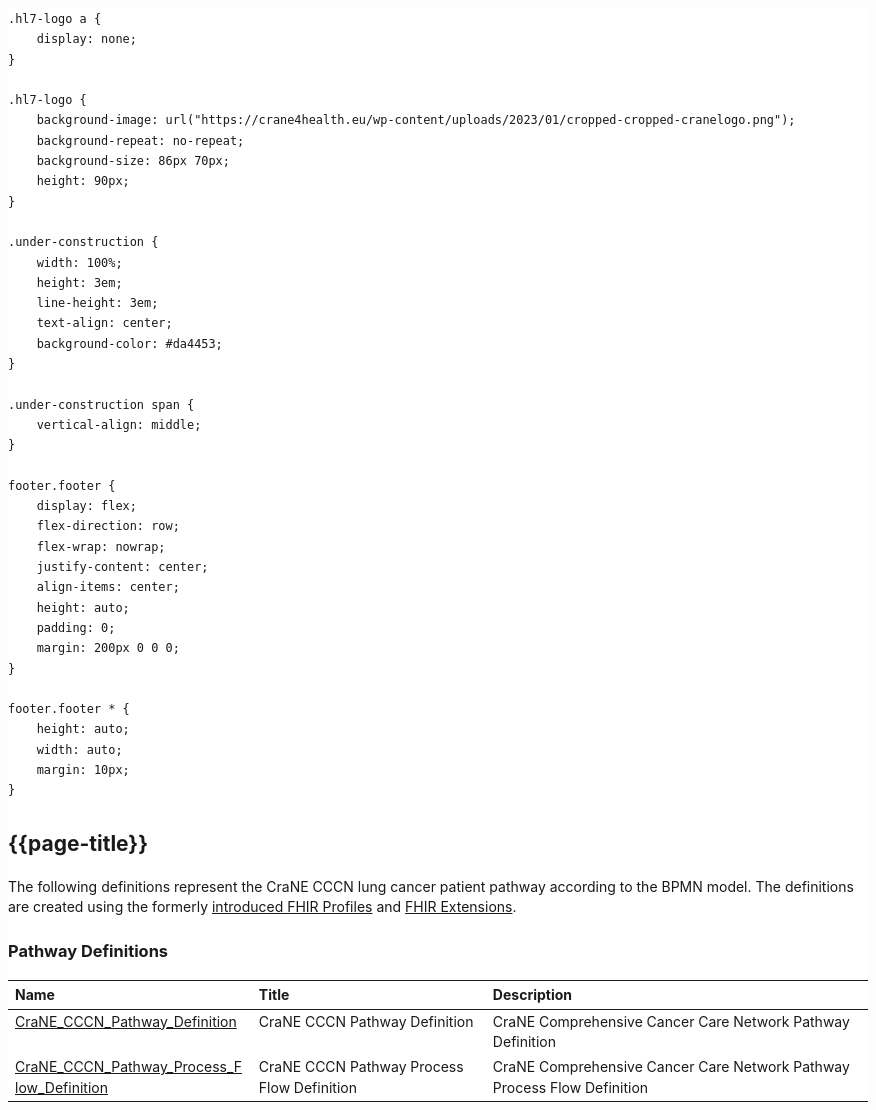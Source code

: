     .hl7-logo a {
        display: none;
    }

    .hl7-logo {
        background-image: url("https://crane4health.eu/wp-content/uploads/2023/01/cropped-cropped-cranelogo.png");
        background-repeat: no-repeat;
        background-size: 86px 70px;
        height: 90px;
    }

    .under-construction {
        width: 100%;
        height: 3em;
        line-height: 3em;
        text-align: center;
        background-color: #da4453;
    }

    .under-construction span {
        vertical-align: middle;
    }

    footer.footer {
        display: flex;
        flex-direction: row;
        flex-wrap: nowrap;
        justify-content: center;
        align-items: center;
        height: auto;
        padding: 0;
        margin: 200px 0 0 0;
    }

    footer.footer * {
        height: auto;
        width: auto;
        margin: 10px;
    }
</style>


## {{page-title}}

The following definitions represent the CraNE CCCN lung cancer patient pathway according to the BPMN model. The definitions are created using the formerly [introduced FHIR Profiles](https://simplifier.net/guide/crane-cccn-pw-ig/Home/Patient-Pathway/Profiles.page.md) and [FHIR Extensions](https://simplifier.net/guide/crane-cccn-pw-ig/Home/Patient-Pathway/Extensions.page.md).

### Pathway Definitions

|Name|Title|Description|
|:-|:-|:-|
| [CraNE_CCCN_Pathway_Definition](https://simplifier.net/crane-cccn-pw-ig/fsh-generated-resources-plandefinition-crane-cccn-definition-pathway/~overview) | CraNE CCCN Pathway Definition | CraNE Comprehensive Cancer Care Network Pathway Definition |
| [CraNE_CCCN_Pathway_Process_Flow_Definition](https://simplifier.net/crane-cccn-pw-ig/fsh-generated-resources-plandefinition-crane-cccn-definition-process-flow/~overview) | CraNE CCCN Pathway Process Flow Definition | CraNE Comprehensive Cancer Care Network Pathway Process Flow Definition |
